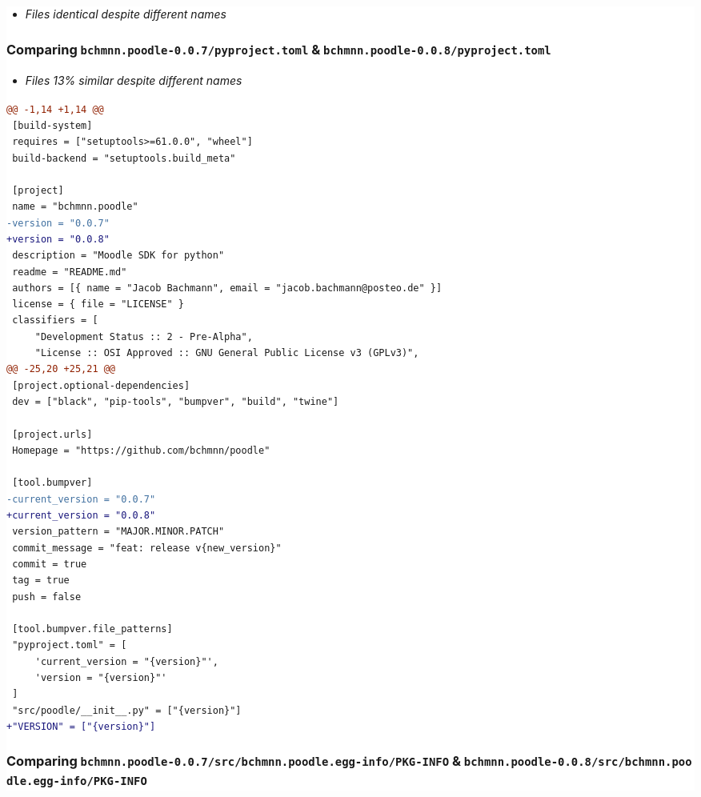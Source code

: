  * *Files identical despite different names*

### Comparing `bchmnn.poodle-0.0.7/pyproject.toml` & `bchmnn.poodle-0.0.8/pyproject.toml`

 * *Files 13% similar despite different names*

```diff
@@ -1,14 +1,14 @@
 [build-system]
 requires = ["setuptools>=61.0.0", "wheel"]
 build-backend = "setuptools.build_meta"
 
 [project]
 name = "bchmnn.poodle"
-version = "0.0.7"
+version = "0.0.8"
 description = "Moodle SDK for python"
 readme = "README.md"
 authors = [{ name = "Jacob Bachmann", email = "jacob.bachmann@posteo.de" }]
 license = { file = "LICENSE" }
 classifiers = [
     "Development Status :: 2 - Pre-Alpha",
     "License :: OSI Approved :: GNU General Public License v3 (GPLv3)",
@@ -25,20 +25,21 @@
 [project.optional-dependencies]
 dev = ["black", "pip-tools", "bumpver", "build", "twine"]
 
 [project.urls]
 Homepage = "https://github.com/bchmnn/poodle"
 
 [tool.bumpver]
-current_version = "0.0.7"
+current_version = "0.0.8"
 version_pattern = "MAJOR.MINOR.PATCH"
 commit_message = "feat: release v{new_version}"
 commit = true
 tag = true
 push = false
 
 [tool.bumpver.file_patterns]
 "pyproject.toml" = [
     'current_version = "{version}"',
     'version = "{version}"'
 ]
 "src/poodle/__init__.py" = ["{version}"]
+"VERSION" = ["{version}"]
```

### Comparing `bchmnn.poodle-0.0.7/src/bchmnn.poodle.egg-info/PKG-INFO` & `bchmnn.poodle-0.0.8/src/bchmnn.poodle.egg-info/PKG-INFO`
